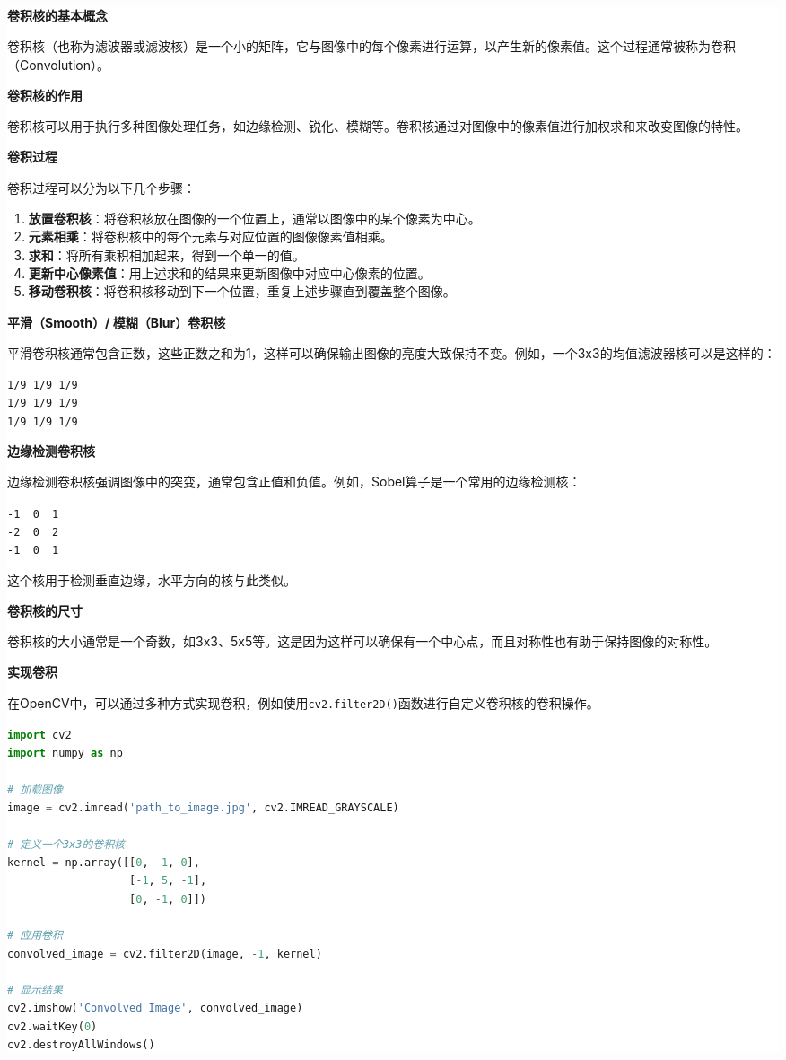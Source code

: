**卷积核的基本概念**

卷积核（也称为滤波器或滤波核）是一个小的矩阵，它与图像中的每个像素进行运算，以产生新的像素值。这个过程通常被称为卷积（Convolution）。

**卷积核的作用**

卷积核可以用于执行多种图像处理任务，如边缘检测、锐化、模糊等。卷积核通过对图像中的像素值进行加权求和来改变图像的特性。

**卷积过程**

卷积过程可以分为以下几个步骤：

1. **放置卷积核**：将卷积核放在图像的一个位置上，通常以图像中的某个像素为中心。
2. **元素相乘**：将卷积核中的每个元素与对应位置的图像像素值相乘。
3. **求和**：将所有乘积相加起来，得到一个单一的值。
4. **更新中心像素值**：用上述求和的结果来更新图像中对应中心像素的位置。
5. **移动卷积核**：将卷积核移动到下一个位置，重复上述步骤直到覆盖整个图像。

**平滑（Smooth）/ 模糊（Blur）卷积核**

平滑卷积核通常包含正数，这些正数之和为1，这样可以确保输出图像的亮度大致保持不变。例如，一个3x3的均值滤波器核可以是这样的：

```
1/9 1/9 1/9
1/9 1/9 1/9
1/9 1/9 1/9
```

**边缘检测卷积核**

边缘检测卷积核强调图像中的突变，通常包含正值和负值。例如，Sobel算子是一个常用的边缘检测核：

```
-1  0  1
-2  0  2
-1  0  1
```

这个核用于检测垂直边缘，水平方向的核与此类似。

**卷积核的尺寸**

卷积核的大小通常是一个奇数，如3x3、5x5等。这是因为这样可以确保有一个中心点，而且对称性也有助于保持图像的对称性。

**实现卷积**

在OpenCV中，可以通过多种方式实现卷积，例如使用`cv2.filter2D()`函数进行自定义卷积核的卷积操作。

```python
import cv2
import numpy as np

# 加载图像
image = cv2.imread('path_to_image.jpg', cv2.IMREAD_GRAYSCALE)

# 定义一个3x3的卷积核
kernel = np.array([[0, -1, 0],
                   [-1, 5, -1],
                   [0, -1, 0]])

# 应用卷积
convolved_image = cv2.filter2D(image, -1, kernel)

# 显示结果
cv2.imshow('Convolved Image', convolved_image)
cv2.waitKey(0)
cv2.destroyAllWindows()
```
